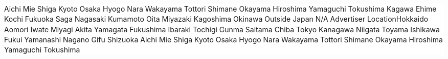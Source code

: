 <tr><td>Aichi</td></tr>
<tr><td>Mie</td></tr>
<tr><td>Shiga</td></tr>
<tr><td>Kyoto</td></tr>
<tr><td>Osaka</td></tr>
<tr><td>Hyogo</td></tr>
<tr><td>Nara</td></tr>
<tr><td>Wakayama</td></tr>
<tr><td>Tottori</td></tr>
<tr><td>Shimane</td></tr>
<tr><td>Okayama</td></tr>
<tr><td>Hiroshima</td></tr>
<tr><td>Yamaguchi</td></tr>
<tr><td>Tokushima</td></tr>
<tr><td>Kagawa</td></tr>
<tr><td>Ehime</td></tr>
<tr><td>Kochi</td></tr>
<tr><td>Fukuoka</td></tr>
<tr><td>Saga</td></tr>
<tr><td>Nagasaki</td></tr>
<tr><td>Kumamoto</td></tr>
<tr><td>Oita</td></tr>
<tr><td>Miyazaki</td></tr>
<tr><td>Kagoshima</td></tr>
<tr><td>Okinawa</td></tr>
<tr><td>Outside Japan</td></tr>
<tr><td>N/A</td></tr>

<tr><td rowspan='49'>Advertiser Location</td><td>Hokkaido</td></tr>
<tr><td>Aomori</td></tr>
<tr><td>Iwate</td></tr>
<tr><td>Miyagi</td></tr>
<tr><td>Akita</td></tr>
<tr><td>Yamagata</td></tr>
<tr><td>Fukushima</td></tr>
<tr><td>Ibaraki</td></tr>
<tr><td>Tochigi</td></tr>
<tr><td>Gunma</td></tr>
<tr><td>Saitama</td></tr>
<tr><td>Chiba</td></tr>
<tr><td>Tokyo</td></tr>
<tr><td>Kanagawa</td></tr>
<tr><td>Niigata</td></tr>
<tr><td>Toyama</td></tr>
<tr><td>Ishikawa</td></tr>
<tr><td>Fukui</td></tr>
<tr><td>Yamanashi</td></tr>
<tr><td>Nagano</td></tr>
<tr><td>Gifu</td></tr>
<tr><td>Shizuoka</td></tr>
<tr><td>Aichi</td></tr>
<tr><td>Mie</td></tr>
<tr><td>Shiga</td></tr>
<tr><td>Kyoto</td></tr>
<tr><td>Osaka</td></tr>
<tr><td>Hyogo</td></tr>
<tr><td>Nara</td></tr>
<tr><td>Wakayama</td></tr>
<tr><td>Tottori</td></tr>
<tr><td>Shimane</td></tr>
<tr><td>Okayama</td></tr>
<tr><td>Hiroshima</td></tr>
<tr><td>Yamaguchi</td></tr>
<tr><td>Tokushima</td></tr>